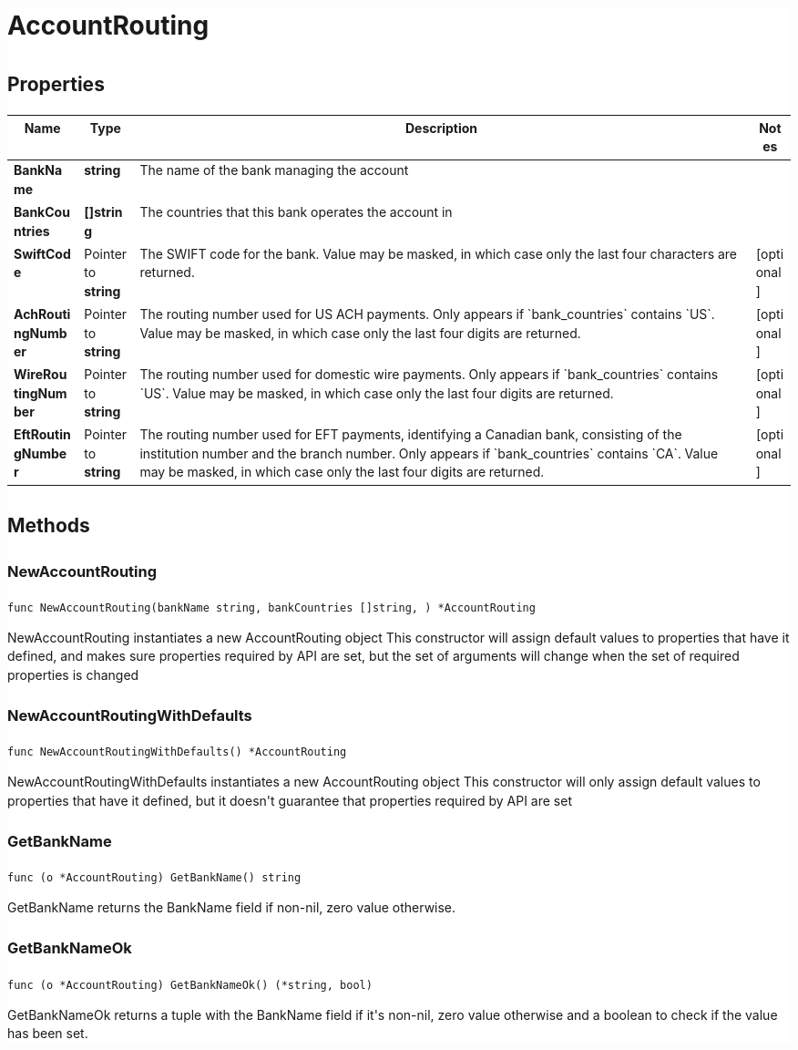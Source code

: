 # AccountRouting

## Properties

Name | Type | Description | Notes
------------ | ------------- | ------------- | -------------
**BankName** | **string** | The name of the bank managing the account | 
**BankCountries** | **[]string** | The countries that this bank operates the account in | 
**SwiftCode** | Pointer to **string** | The SWIFT code for the bank. Value may be masked, in which case only the last four characters are returned.  | [optional] 
**AchRoutingNumber** | Pointer to **string** | The routing number used for US ACH payments. Only appears if &#x60;bank_countries&#x60; contains &#x60;US&#x60;. Value may be masked, in which case only the last four digits are returned.  | [optional] 
**WireRoutingNumber** | Pointer to **string** | The routing number used for domestic wire payments. Only appears if &#x60;bank_countries&#x60; contains &#x60;US&#x60;. Value may be masked, in which case only the last four digits are returned.  | [optional] 
**EftRoutingNumber** | Pointer to **string** | The routing number used for EFT payments, identifying a Canadian bank, consisting of the institution number and the branch number. Only appears if &#x60;bank_countries&#x60; contains &#x60;CA&#x60;. Value may be masked, in which case only the last four digits are returned.  | [optional] 

## Methods

### NewAccountRouting

`func NewAccountRouting(bankName string, bankCountries []string, ) *AccountRouting`

NewAccountRouting instantiates a new AccountRouting object
This constructor will assign default values to properties that have it defined,
and makes sure properties required by API are set, but the set of arguments
will change when the set of required properties is changed

### NewAccountRoutingWithDefaults

`func NewAccountRoutingWithDefaults() *AccountRouting`

NewAccountRoutingWithDefaults instantiates a new AccountRouting object
This constructor will only assign default values to properties that have it defined,
but it doesn't guarantee that properties required by API are set

### GetBankName

`func (o *AccountRouting) GetBankName() string`

GetBankName returns the BankName field if non-nil, zero value otherwise.

### GetBankNameOk

`func (o *AccountRouting) GetBankNameOk() (*string, bool)`

GetBankNameOk returns a tuple with the BankName field if it's non-nil, zero value otherwise
and a boolean to check if the value has been set.
